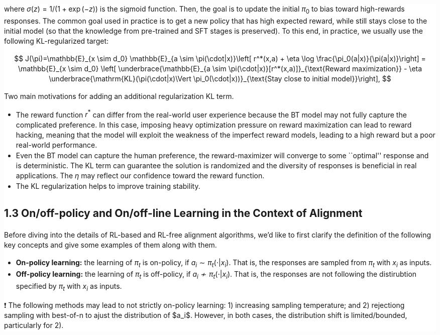 where $\sigma(z) = 1/(1+\exp(-z))$ is the sigmoid function. Then, the goal is to update the initial $\pi_0$ to bias toward high-rewards responses. The common goal used in practice is to get a new policy that has high expected reward, while still stays close to the initial model (so that the knowledge from pre-trained and SFT stages is preserved). To this end, in practice, we usually use the following KL-regularized target:

$$
J(\pi)=\mathbb{E}_{x \sim d_0} \mathbb{E}_{a \sim \pi(\cdot|x)}\left[ r^*(x,a) + \eta \log \frac{\pi_0(a|x)}{\pi(a|x)}\right]    = \mathbb{E}_{x \sim d_0} \left[ \underbrace{\mathbb{E}_{a \sim \pi(\cdot|x)}[r^*(x,a)]}_{\text{Reward maximization}} - \eta \underbrace{\mathrm{KL}(\pi(\cdot|x)\Vert \pi_0(\cdot|x))}_{\text{Stay close to initial model}}\right],
$$

Two main motivations for adding an additional regularization KL term.

- The reward function $r^*$ can differ from the real-world user experience because the BT model may not fully capture the complicated preference. In this case, imposing heavy optimization pressure on reward maximization can lead to reward hacking, meaning that the model will exploit the weakness of the imperfect reward models, leading to a high reward but a poor real-world performance.
- Even the BT model can capture the human preference, the reward-maximizer will converge to some ``optimal'' response and is deterministic. The KL term can guarantee the solution is randomized and the diversity of responses is beneficial in real applications. The $\eta$ may reflect our confidence toward the reward function.
- The KL regularization helps to improve training stability.

## 1.3 On/off-policy and On/off-line Learning in the Context of Alignment

Before diving into the details of RL-based and RL-free alignment algorithms, we’d like to first clarify the definition of the following key concepts and give some examples of them along with them.

- **On-policy learning:** the learning of $\pi_t$ is on-policy, if $a_i\sim\pi_t(\cdot|x_i)$. That is, the responses are sampled from $\pi_t$ with $x_i$ as inputs.
- **Off-policy learning:** the learning of $\pi_t$ is off-policy, if $a_i\not\sim \pi_t(\cdot|x_i)$. That is, the responses are not following the distirubtion specified by $\pi_t$ with $x_i$ as inputs.

<aside>
❗ The following methods may lead to not strictly on-policy learning: 1) increasing sampling temperature; and 2) rejectiong sampling with best-of-n to ajust the distribution of $a_i$. However, in both cases, the distribution shift is limited/bounded, particularly for 2).

</aside>
